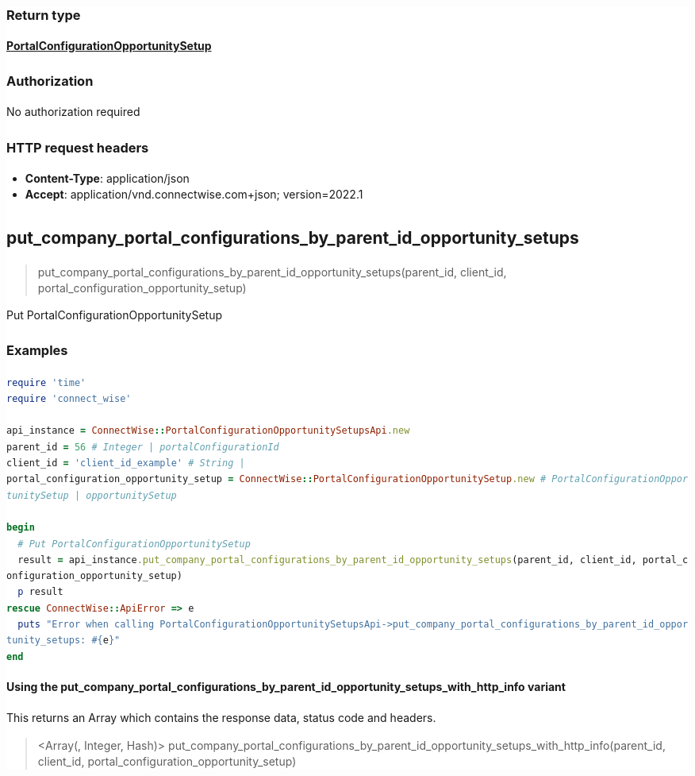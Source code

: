 ### Return type

[**PortalConfigurationOpportunitySetup**](PortalConfigurationOpportunitySetup.md)

### Authorization

No authorization required

### HTTP request headers

- **Content-Type**: application/json
- **Accept**: application/vnd.connectwise.com+json; version=2022.1


## put_company_portal_configurations_by_parent_id_opportunity_setups

> <PortalConfigurationOpportunitySetup> put_company_portal_configurations_by_parent_id_opportunity_setups(parent_id, client_id, portal_configuration_opportunity_setup)

Put PortalConfigurationOpportunitySetup

### Examples

```ruby
require 'time'
require 'connect_wise'

api_instance = ConnectWise::PortalConfigurationOpportunitySetupsApi.new
parent_id = 56 # Integer | portalConfigurationId
client_id = 'client_id_example' # String | 
portal_configuration_opportunity_setup = ConnectWise::PortalConfigurationOpportunitySetup.new # PortalConfigurationOpportunitySetup | opportunitySetup

begin
  # Put PortalConfigurationOpportunitySetup
  result = api_instance.put_company_portal_configurations_by_parent_id_opportunity_setups(parent_id, client_id, portal_configuration_opportunity_setup)
  p result
rescue ConnectWise::ApiError => e
  puts "Error when calling PortalConfigurationOpportunitySetupsApi->put_company_portal_configurations_by_parent_id_opportunity_setups: #{e}"
end
```

#### Using the put_company_portal_configurations_by_parent_id_opportunity_setups_with_http_info variant

This returns an Array which contains the response data, status code and headers.

> <Array(<PortalConfigurationOpportunitySetup>, Integer, Hash)> put_company_portal_configurations_by_parent_id_opportunity_setups_with_http_info(parent_id, client_id, portal_configuration_opportunity_setup)
